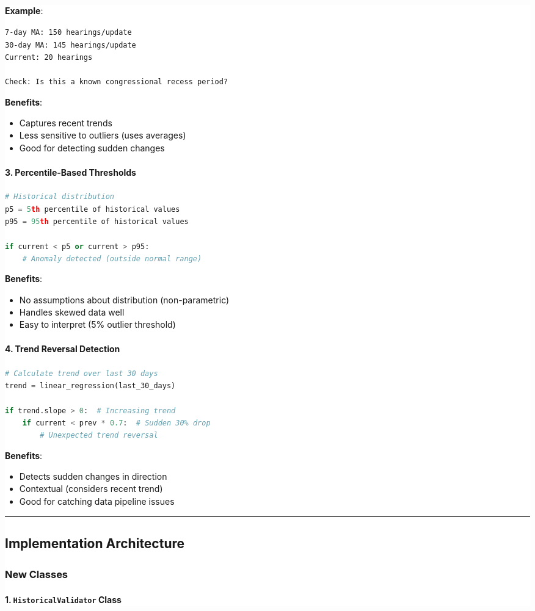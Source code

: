 **Example**:
```
7-day MA: 150 hearings/update
30-day MA: 145 hearings/update
Current: 20 hearings

Check: Is this a known congressional recess period?
```

**Benefits**:
- Captures recent trends
- Less sensitive to outliers (uses averages)
- Good for detecting sudden changes

#### 3. Percentile-Based Thresholds

```python
# Historical distribution
p5 = 5th percentile of historical values
p95 = 95th percentile of historical values

if current < p5 or current > p95:
    # Anomaly detected (outside normal range)
```

**Benefits**:
- No assumptions about distribution (non-parametric)
- Handles skewed data well
- Easy to interpret (5% outlier threshold)

#### 4. Trend Reversal Detection

```python
# Calculate trend over last 30 days
trend = linear_regression(last_30_days)

if trend.slope > 0:  # Increasing trend
    if current < prev * 0.7:  # Sudden 30% drop
        # Unexpected trend reversal
```

**Benefits**:
- Detects sudden changes in direction
- Contextual (considers recent trend)
- Good for catching data pipeline issues

---

## Implementation Architecture

### New Classes

#### 1. `HistoricalValidator` Class
